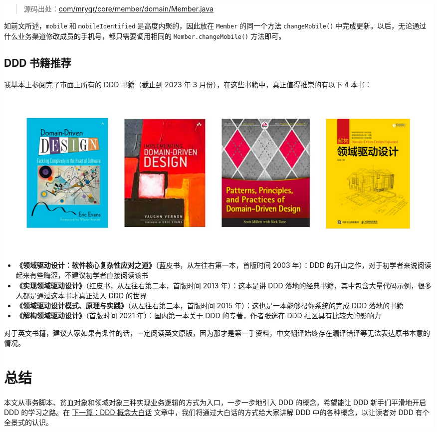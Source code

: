 > 源码出处：[com/mryqr/core/member/domain/Member.java](https://github.com/mryqr-com/mry-backend/blob/main/src/main/java/com/mryqr/core/member/domain/Member.java)

如前文所述，`mobile` 和 `mobileIdentified` 是高度内聚的，因此放在 `Member` 的同一个方法 `changeMobile()` 中完成更新。以后，无论通过什么业务渠道修改成员的手机号，都只需要调用相同的 `Member.changeMobile()` 方法即可。

## DDD 书籍推荐

我基本上参阅完了市面上所有的 DDD 书籍（截止到 2023 年 3 月份），在这些书籍中，真正值得推崇的有以下 4 本书：

![](../../Assets/Images/DDD_Introduction/DDD_Introduction_1.1.png)

- **《领域驱动设计：软件核心复杂性应对之道》**（蓝皮书，从左往右第一本，首版时间 2003 年）：DDD 的开山之作，对于初学者来说阅读起来有些晦涩，不建议初学者直接阅读该书
- **《实现领域驱动设计》**（红皮书，从左往右第二本，首版时间 2013 年）：这本是讲 DDD 落地的经典书籍，其中包含大量代码示例，很多人都是通过这本书才真正进入 DDD 的世界
- **《领域驱动设计模式、原理与实践》**（从左往右第三本，首版时间 2015 年）：这也是一本能够帮你系统的完成 DDD 落地的书籍
- **《解构领域驱动设计》**（首版时间 2021 年）：国内第一本关于 DDD 的专著，作者张逸在 DDD 社区具有比较大的影响力

对于英文书籍，建议大家如果有条件的话，一定阅读英文原版，因为那才是第一手资料，中文翻译始终存在漏译错译等无法表达原书本意的情况。

# 总结

本文从事务脚本、贫血对象和领域对象三种实现业务逻辑的方式为入口，一步一步地引入 DDD 的概念，希望能让 DDD 新手们平滑地开启 DDD 的学习之路。在 [下一篇：DDD 概念大白话](https://docs.mryqr.com/ddd-in-plain-words) 文章中，我们将通过大白话的方式给大家讲解 DDD 中的各种概念，以让读者对 DDD 有个全景式的认识。
